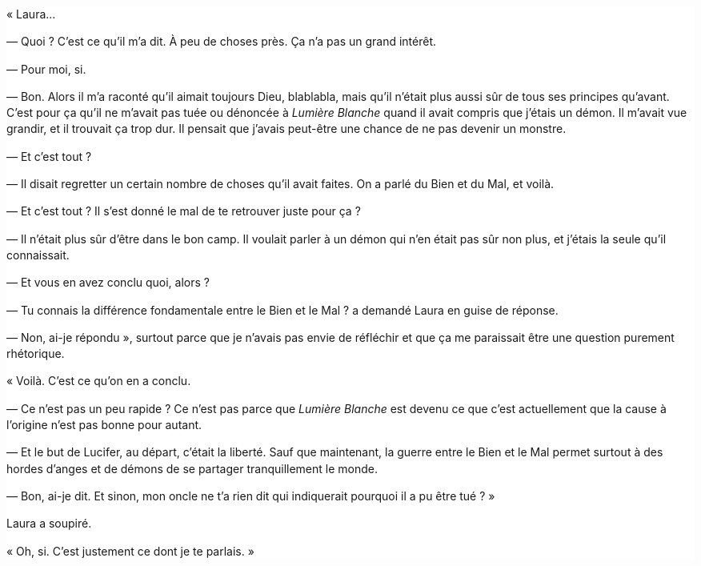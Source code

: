 « Laura...

— Quoi ? C’est ce qu’il m’a dit. À peu de choses près. Ça n’a pas un
grand intérêt.

— Pour moi, si.

— Bon. Alors il m’a raconté qu’il aimait toujours Dieu, blablabla, mais
qu’il n’était plus aussi sûr de tous ses principes qu’avant. C’est pour
ça qu’il ne m’avait pas tuée ou dénoncée à *Lumière Blanche* quand il
avait compris que j’étais un démon. Il m’avait vue grandir, et il
trouvait ça trop dur. Il pensait que j’avais peut-être une chance de ne
pas devenir un monstre.

— Et c’est tout ?

— Il disait regretter un certain nombre de choses qu’il avait faites. On
a parlé du Bien et du Mal, et voilà.

— Et c’est tout ? Il s’est donné le mal de te retrouver juste pour ça ?

— Il n’était plus sûr d’être dans le bon camp. Il voulait parler à un
démon qui n’en était pas sûr non plus, et j’étais la seule qu’il
connaissait.

— Et vous en avez conclu quoi, alors ?

— Tu connais la différence fondamentale entre le Bien et le Mal ? a
demandé Laura en guise de réponse.

— Non, ai-je répondu », surtout parce que je n’avais pas envie de
réfléchir et que ça me paraissait être une question purement rhétorique.

« Voilà. C’est ce qu’on en a conclu.

— Ce n’est pas un peu rapide ? Ce n’est pas parce que *Lumière
Blanche* est devenu ce que c’est actuellement que la cause à l’origine n’est pas
bonne pour autant.

— Et le but de Lucifer, au départ, c’était la liberté. Sauf que
maintenant, la guerre entre le Bien et le Mal permet surtout à des
hordes d’anges et de démons de se partager tranquillement le monde.

— Bon, ai-je dit. Et sinon, mon oncle ne t’a rien dit qui indiquerait
pourquoi il a pu être tué ? »

Laura a soupiré.

« Oh, si. C’est justement ce dont je te parlais. »
